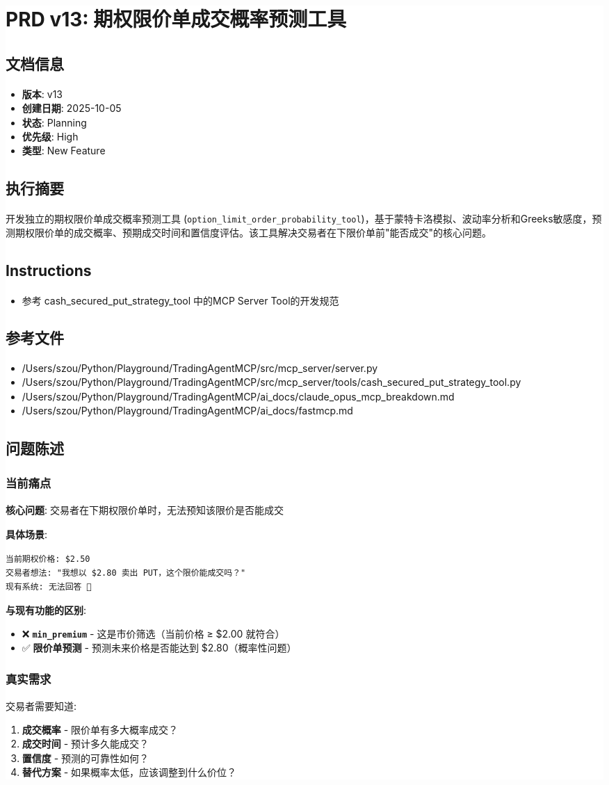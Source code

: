 # PRD v13: 期权限价单成交概率预测工具

## 文档信息

- **版本**: v13
- **创建日期**: 2025-10-05
- **状态**: Planning
- **优先级**: High
- **类型**: New Feature

## 执行摘要

开发独立的期权限价单成交概率预测工具 (`option_limit_order_probability_tool`)，基于蒙特卡洛模拟、波动率分析和Greeks敏感度，预测期权限价单的成交概率、预期成交时间和置信度评估。该工具解决交易者在下限价单前"能否成交"的核心问题。

## Instructions
- 参考 cash_secured_put_strategy_tool 中的MCP Server Tool的开发规范

## 参考文件
- /Users/szou/Python/Playground/TradingAgentMCP/src/mcp_server/server.py
- /Users/szou/Python/Playground/TradingAgentMCP/src/mcp_server/tools/cash_secured_put_strategy_tool.py
- /Users/szou/Python/Playground/TradingAgentMCP/ai_docs/claude_opus_mcp_breakdown.md
- /Users/szou/Python/Playground/TradingAgentMCP/ai_docs/fastmcp.md

## 问题陈述

### 当前痛点

**核心问题**: 交易者在下期权限价单时，无法预知该限价是否能成交

**具体场景**:
```
当前期权价格: $2.50
交易者想法: "我想以 $2.80 卖出 PUT，这个限价能成交吗？"
现有系统: 无法回答 🤷
```

**与现有功能的区别**:
- ❌ **`min_premium`** - 这是市价筛选（当前价格 ≥ $2.00 就符合）
- ✅ **限价单预测** - 预测未来价格是否能达到 $2.80（概率性问题）

### 真实需求

交易者需要知道:
1. **成交概率** - 限价单有多大概率成交？
2. **成交时间** - 预计多久能成交？
3. **置信度** - 预测的可靠性如何？
4. **替代方案** - 如果概率太低，应该调整到什么价位？
